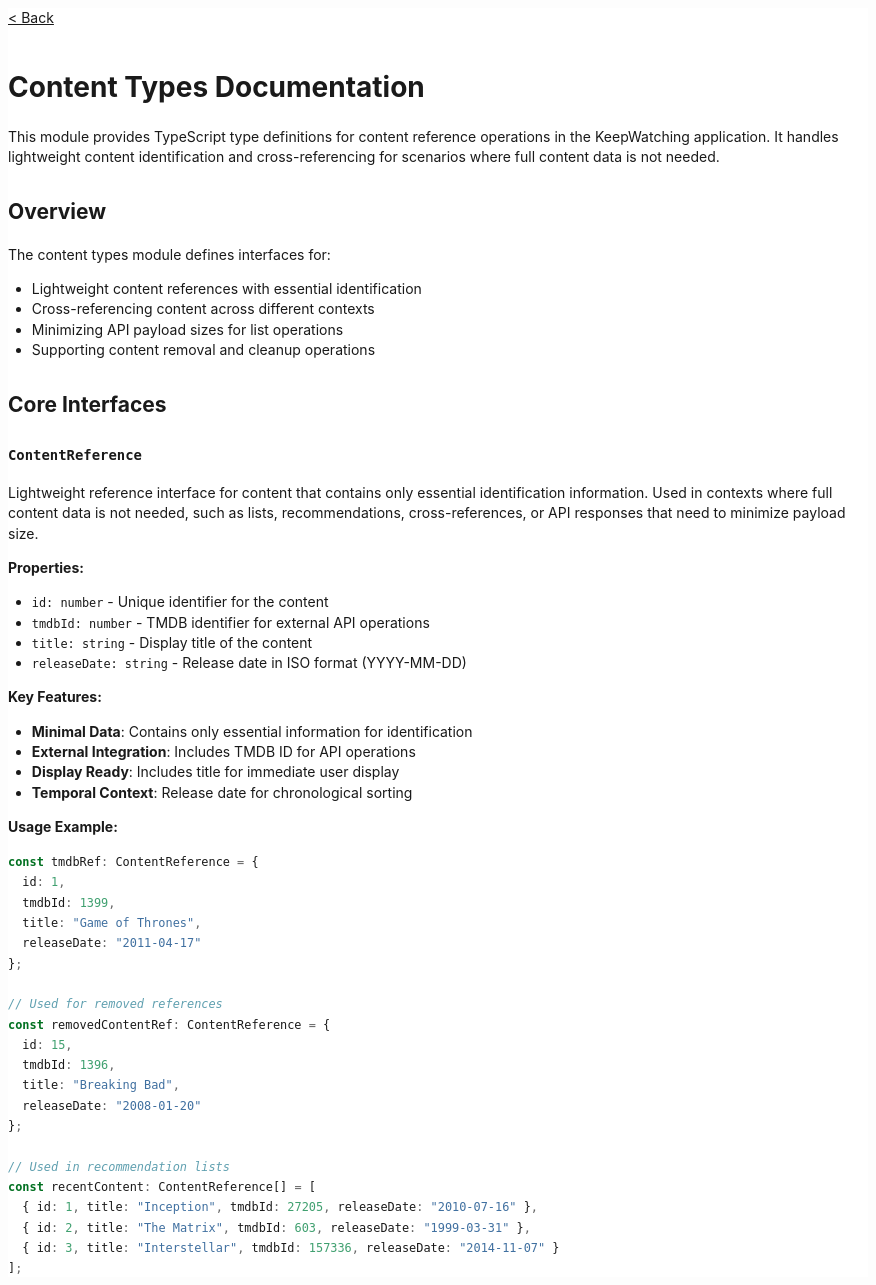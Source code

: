[< Back](../README.md)

# Content Types Documentation

This module provides TypeScript type definitions for content reference operations in the KeepWatching application. It handles lightweight content identification and cross-referencing for scenarios where full content data is not needed.

## Overview

The content types module defines interfaces for:

- Lightweight content references with essential identification
- Cross-referencing content across different contexts
- Minimizing API payload sizes for list operations
- Supporting content removal and cleanup operations

## Core Interfaces

### `ContentReference`

Lightweight reference interface for content that contains only essential identification information. Used in contexts where full content data is not needed, such as lists, recommendations, cross-references, or API responses that need to minimize payload size.

**Properties:**

- `id: number` - Unique identifier for the content
- `tmdbId: number` - TMDB identifier for external API operations
- `title: string` - Display title of the content
- `releaseDate: string` - Release date in ISO format (YYYY-MM-DD)

**Key Features:**

- **Minimal Data**: Contains only essential information for identification
- **External Integration**: Includes TMDB ID for API operations
- **Display Ready**: Includes title for immediate user display
- **Temporal Context**: Release date for chronological sorting

**Usage Example:**

```typescript
const tmdbRef: ContentReference = {
  id: 1,
  tmdbId: 1399,
  title: "Game of Thrones",
  releaseDate: "2011-04-17"
};

// Used for removed references
const removedContentRef: ContentReference = {
  id: 15,
  tmdbId: 1396,
  title: "Breaking Bad",
  releaseDate: "2008-01-20"
};

// Used in recommendation lists
const recentContent: ContentReference[] = [
  { id: 1, title: "Inception", tmdbId: 27205, releaseDate: "2010-07-16" },
  { id: 2, title: "The Matrix", tmdbId: 603, releaseDate: "1999-03-31" },
  { id: 3, title: "Interstellar", tmdbId: 157336, releaseDate: "2014-11-07" }
];
```
